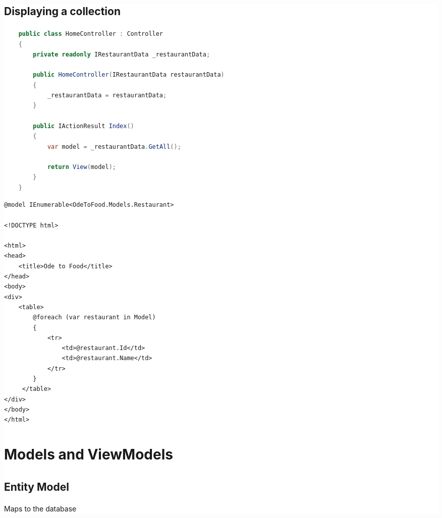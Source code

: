 ## Displaying a collection

```cs
    public class HomeController : Controller
    {
        private readonly IRestaurantData _restaurantData;

        public HomeController(IRestaurantData restaurantData)
        {
            _restaurantData = restaurantData;
        }
        
        public IActionResult Index()
        {
            var model = _restaurantData.GetAll();
            
            return View(model);
        }
    }
```

```
@model IEnumerable<OdeToFood.Models.Restaurant> 

<!DOCTYPE html>

<html>
<head>
    <title>Ode to Food</title>
</head>
<body>
<div>
    <table>
        @foreach (var restaurant in Model)
        {
            <tr>
                <td>@restaurant.Id</td>
                <td>@restaurant.Name</td>
            </tr>
        }
     </table>
</div>
</body>
</html>
```

# Models and ViewModels

## Entity Model
Maps to the database
